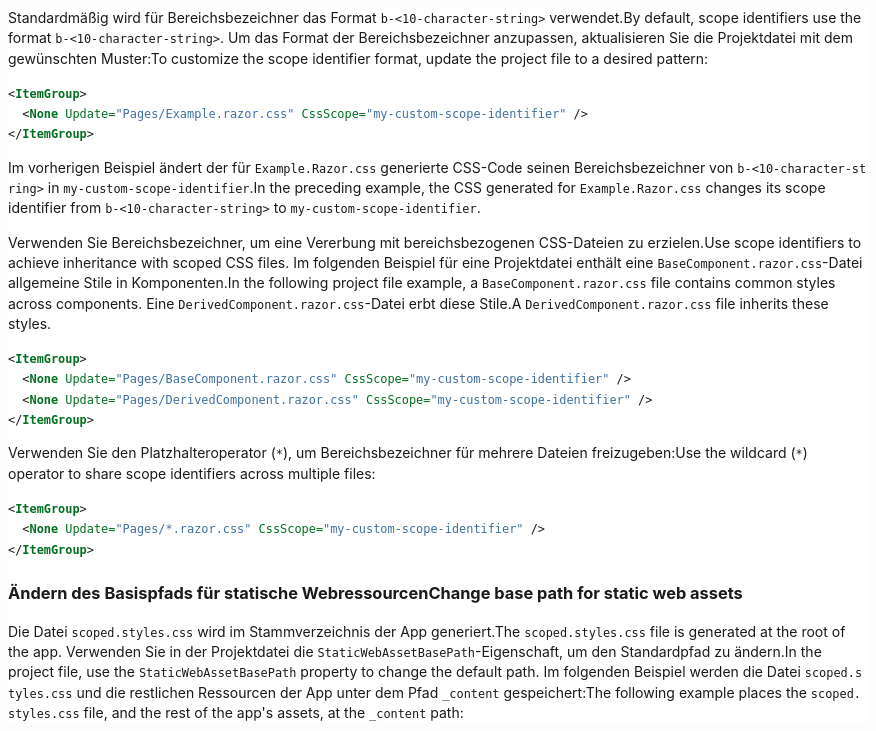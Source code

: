 <span data-ttu-id="7af32-159">Standardmäßig wird für Bereichsbezeichner das Format `b-<10-character-string>` verwendet.</span><span class="sxs-lookup"><span data-stu-id="7af32-159">By default, scope identifiers use the format `b-<10-character-string>`.</span></span> <span data-ttu-id="7af32-160">Um das Format der Bereichsbezeichner anzupassen, aktualisieren Sie die Projektdatei mit dem gewünschten Muster:</span><span class="sxs-lookup"><span data-stu-id="7af32-160">To customize the scope identifier format, update the project file to a desired pattern:</span></span>

```xml
<ItemGroup>
  <None Update="Pages/Example.razor.css" CssScope="my-custom-scope-identifier" />
</ItemGroup>
```

<span data-ttu-id="7af32-161">Im vorherigen Beispiel ändert der für `Example.Razor.css` generierte CSS-Code seinen Bereichsbezeichner von `b-<10-character-string>` in `my-custom-scope-identifier`.</span><span class="sxs-lookup"><span data-stu-id="7af32-161">In the preceding example, the CSS generated for `Example.Razor.css` changes its scope identifier from `b-<10-character-string>` to `my-custom-scope-identifier`.</span></span>

<span data-ttu-id="7af32-162">Verwenden Sie Bereichsbezeichner, um eine Vererbung mit bereichsbezogenen CSS-Dateien zu erzielen.</span><span class="sxs-lookup"><span data-stu-id="7af32-162">Use scope identifiers to achieve inheritance with scoped CSS files.</span></span> <span data-ttu-id="7af32-163">Im folgenden Beispiel für eine Projektdatei enthält eine `BaseComponent.razor.css`-Datei allgemeine Stile in Komponenten.</span><span class="sxs-lookup"><span data-stu-id="7af32-163">In the following project file example, a `BaseComponent.razor.css` file contains common styles across components.</span></span> <span data-ttu-id="7af32-164">Eine `DerivedComponent.razor.css`-Datei erbt diese Stile.</span><span class="sxs-lookup"><span data-stu-id="7af32-164">A `DerivedComponent.razor.css` file inherits these styles.</span></span>

```xml
<ItemGroup>
  <None Update="Pages/BaseComponent.razor.css" CssScope="my-custom-scope-identifier" />
  <None Update="Pages/DerivedComponent.razor.css" CssScope="my-custom-scope-identifier" />
</ItemGroup>
```

<span data-ttu-id="7af32-165">Verwenden Sie den Platzhalteroperator (`*`), um Bereichsbezeichner für mehrere Dateien freizugeben:</span><span class="sxs-lookup"><span data-stu-id="7af32-165">Use the wildcard (`*`) operator to share scope identifiers across multiple files:</span></span>

```xml
<ItemGroup>
  <None Update="Pages/*.razor.css" CssScope="my-custom-scope-identifier" />
</ItemGroup>
```

### <a name="change-base-path-for-static-web-assets"></a><span data-ttu-id="7af32-166">Ändern des Basispfads für statische Webressourcen</span><span class="sxs-lookup"><span data-stu-id="7af32-166">Change base path for static web assets</span></span>

<span data-ttu-id="7af32-167">Die Datei `scoped.styles.css` wird im Stammverzeichnis der App generiert.</span><span class="sxs-lookup"><span data-stu-id="7af32-167">The `scoped.styles.css` file is generated at the root of the app.</span></span> <span data-ttu-id="7af32-168">Verwenden Sie in der Projektdatei die `StaticWebAssetBasePath`-Eigenschaft, um den Standardpfad zu ändern.</span><span class="sxs-lookup"><span data-stu-id="7af32-168">In the project file, use the `StaticWebAssetBasePath` property to change the default path.</span></span> <span data-ttu-id="7af32-169">Im folgenden Beispiel werden die Datei `scoped.styles.css` und die restlichen Ressourcen der App unter dem Pfad `_content` gespeichert:</span><span class="sxs-lookup"><span data-stu-id="7af32-169">The following example places the `scoped.styles.css` file, and the rest of the app's assets, at the `_content` path:</span></span>
